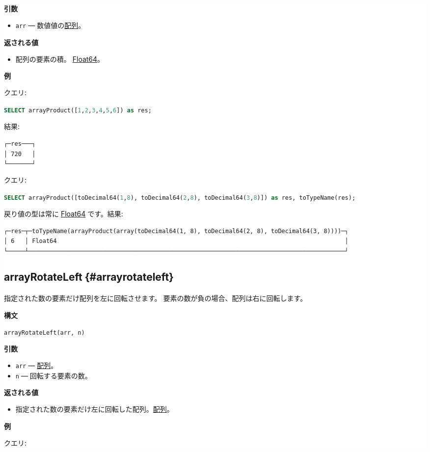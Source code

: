 **引数**

- `arr` — 数値値の[配列](/sql-reference/data-types/array)。

**返される値**

- 配列の要素の積。 [Float64](../data-types/float.md)。

**例**

クエリ:

``` sql
SELECT arrayProduct([1,2,3,4,5,6]) as res;
```

結果:

``` text
┌─res───┐
│ 720   │
└───────┘
```

クエリ:

``` sql
SELECT arrayProduct([toDecimal64(1,8), toDecimal64(2,8), toDecimal64(3,8)]) as res, toTypeName(res);
```

戻り値の型は常に [Float64](../data-types/float.md) です。結果:

``` text
┌─res─┬─toTypeName(arrayProduct(array(toDecimal64(1, 8), toDecimal64(2, 8), toDecimal64(3, 8))))─┐
│ 6   │ Float64                                                                                  │
└─────┴──────────────────────────────────────────────────────────────────────────────────────────┘
```
## arrayRotateLeft {#arrayrotateleft}

指定された数の要素だけ配列を左に回転させます。
要素の数が負の場合、配列は右に回転します。

**構文**

``` sql
arrayRotateLeft(arr, n)
```

**引数**

- `arr` — [配列](/sql-reference/data-types/array)。
- `n` — 回転する要素の数。

**返される値**

- 指定された数の要素だけ左に回転した配列。[配列](/sql-reference/data-types/array)。

**例**

クエリ:
